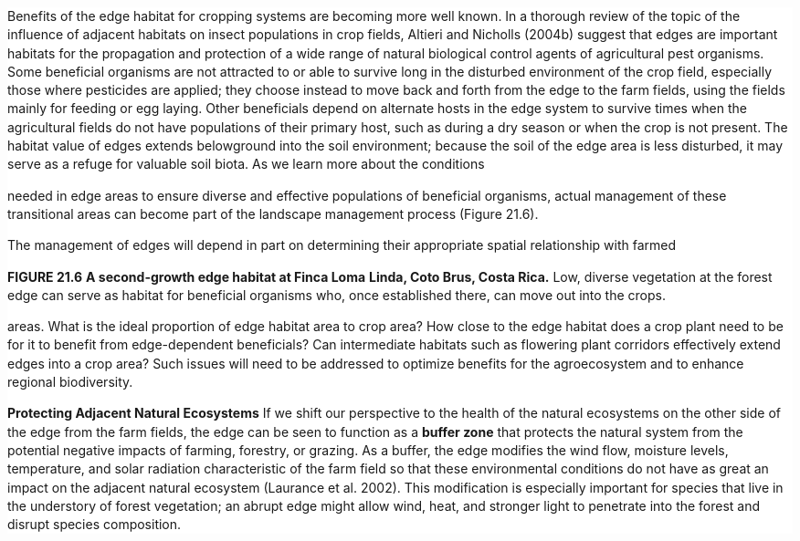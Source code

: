 Benefits of the edge habitat for cropping systems are
becoming more well known. In a thorough review of the
topic of the influence of adjacent habitats on insect populations in crop fields, Altieri and Nicholls (2004b) suggest that edges are important habitats for the propagation
and protection of a wide range of natural biological control agents of agricultural pest organisms. Some beneficial
organisms are not attracted to or able to survive long in
the disturbed environment of the crop field, especially those
where pesticides are applied; they choose instead to move
back and forth from the edge to the farm fields, using the
fields mainly for feeding or egg laying. Other beneficials
depend on alternate hosts in the edge system to survive
times when the agricultural fields do not have populations
of their primary host, such as during a dry season or when
the crop is not present. The habitat value of edges extends
belowground into the soil environment; because the soil of
the edge area is less disturbed, it may serve as a refuge for
valuable soil biota. As we learn more about the conditions

needed in edge areas to ensure diverse and effective populations of beneficial organisms, actual management of these
transitional areas can become part of the landscape management process (Figure 21.6).

The management of edges will depend in part on determining their appropriate spatial relationship with farmed



**FIGURE 21.6** **A second-growth edge habitat at Finca Loma**
**Linda, Coto Brus, Costa Rica.** Low, diverse vegetation at the forest edge can serve as habitat for beneficial organisms who, once
established there, can move out into the crops.


areas. What is the ideal proportion of edge habitat area to
crop area? How close to the edge habitat does a crop plant
need to be for it to benefit from edge-dependent beneficials?
Can intermediate habitats such as flowering plant corridors
effectively extend edges into a crop area? Such issues will
need to be addressed to optimize benefits for the agroecosystem and to enhance regional biodiversity.


**Protecting Adjacent Natural Ecosystems**
If we shift our perspective to the health of the natural ecosystems on the other side of the edge from the farm fields, the
edge can be seen to function as a **buffer zone** that protects
the natural system from the potential negative impacts of
farming, forestry, or grazing. As a buffer, the edge modifies
the wind flow, moisture levels, temperature, and solar radiation characteristic of the farm field so that these environmental conditions do not have as great an impact on the adjacent
natural ecosystem (Laurance et al. 2002). This modification
is especially important for species that live in the understory
of forest vegetation; an abrupt edge might allow wind, heat,
and stronger light to penetrate into the forest and disrupt species composition.

